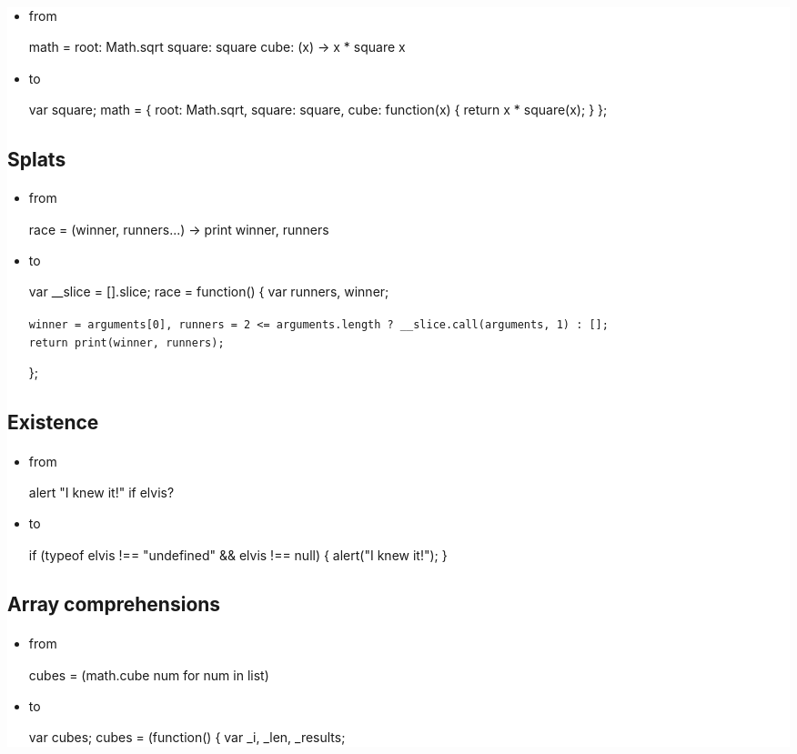 - from

    math =
      root:   Math.sqrt
      square: square
      cube:   (x) -> x * square x

- to

    var square;
    math = {
      root: Math.sqrt,
      square: square,
      cube: function(x) {
        return x * square(x);
      }
    };

## Splats

- from

    race = (winner, runners...) ->
      print winner, runners

- to

    var __slice = [].slice;
    race = function() {
      var runners, winner;

      winner = arguments[0], runners = 2 <= arguments.length ? __slice.call(arguments, 1) : [];
      return print(winner, runners);
    };

## Existence

- from

    alert "I knew it!" if elvis?

- to

    if (typeof elvis !== "undefined" && elvis !== null) {
      alert("I knew it!");
    }

## Array comprehensions

- from

    cubes = (math.cube num for num in list)

- to

    var cubes;
    cubes = (function() {
      var _i, _len, _results;
